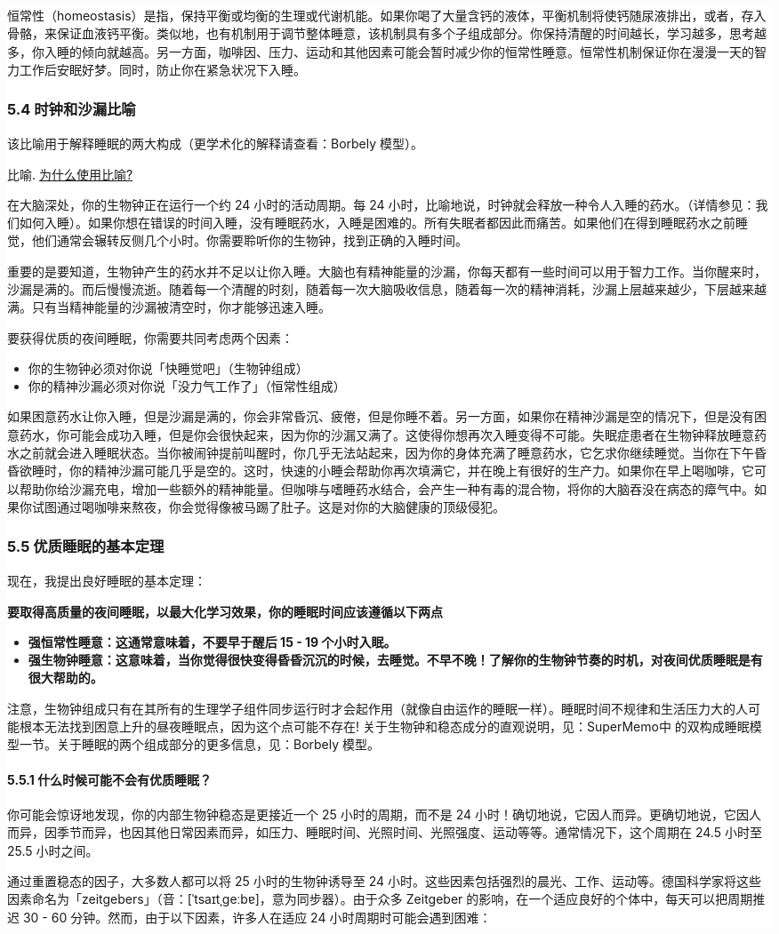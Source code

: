 恒常性（homeostasis）是指，保持平衡或均衡的生理或代谢机能。如果你喝了大量含钙的液体，平衡机制将使钙随尿液排出，或者，存入骨骼，来保证血液钙平衡。类似地，也有机制用于调节整体睡意，该机制具有多个子组成部分。你保持清醒的时间越长，学习越多，思考越多，你入睡的倾向就越高。另一方面，咖啡因、压力、运动和其他因素可能会暂时减少你的恒常性睡意。恒常性机制保证你在漫漫一天的智力工作后安眠好梦。同时，防止你在紧急状况下入睡。
  
###  5.4 时钟和沙漏比喻
  
  
该比喻用于解释睡眠的两大构成（更学术化的解释请查看：Borbely 模型）。
  
<div class="bs-callout-note"><span class="btn-callout-note">比喻. <a href="https://supermemo.guru/wiki/Why_use_metaphors%3F" title="Why use metaphors?">为什么使用比喻?</a></span></div>
<div class = "bs-callout bs-callout-metaphor">
<p>
在大脑深处，你的生物钟正在运行一个约 24 小时的活动周期。每 24 小时，比喻地说，时钟就会释放一种令人入睡的药水。（详情参见：我们如何入睡）。如果你想在错误的时间入睡，没有睡眠药水，入睡是困难的。所有失眠者都因此而痛苦。如果他们在得到睡眠药水之前睡觉，他们通常会辗转反侧几个小时。你需要聆听你的生物钟，找到正确的入睡时间。
</p>
<p>
重要的是要知道，生物钟产生的药水并不足以让你入睡。大脑也有精神能量的沙漏，你每天都有一些时间可以用于智力工作。当你醒来时，沙漏是满的。而后慢慢流逝。随着每一个清醒的时刻，随着每一次大脑吸收信息，随着每一次的精神消耗，沙漏上层越来越少，下层越来越满。只有当精神能量的沙漏被清空时，你才能够迅速入睡。
</p>
<p>要获得优质的夜间睡眠，你需要共同考虑两个因素：</p>
<ul>
<li>你的生物钟必须对你说「快睡觉吧」（生物钟组成）</li>
<li>你的精神沙漏必须对你说「没力气工作了」（恒常性组成）</li>
</ul>
<p>
如果困意药水让你入睡，但是沙漏是满的，你会非常昏沉、疲倦，但是你睡不着。另一方面，如果你在精神沙漏是空的情况下，但是没有困意药水，你可能会成功入睡，但是你会很快起来，因为你的沙漏又满了。这使得你想再次入睡变得不可能。失眠症患者在生物钟释放睡意药水之前就会进入睡眠状态。当你被闹钟提前叫醒时，你几乎无法站起来，因为你的身体充满了睡意药水，它乞求你继续睡觉。当你在下午昏昏欲睡时，你的精神沙漏可能几乎是空的。这时，快速的小睡会帮助你再次填满它，并在晚上有很好的生产力。如果你在早上喝咖啡，它可以帮助你给沙漏充电，增加一些额外的精神能量。但咖啡与嗜睡药水结合，会产生一种有毒的混合物，将你的大脑吞没在病态的瘴气中。如果你试图通过喝咖啡来熬夜，你会觉得像被马踢了肚子。这是对你的大脑健康的顶级侵犯。
</p>
</div>
  
###  5.5 优质睡眠的基本定理
  
现在，我提出良好睡眠的基本定理：
<div class = "bs-callout bs-callout-highlight"><b>
<p>要取得高质量的夜间睡眠，以最大化学习效果，你的睡眠时间应该遵循以下两点</p>
<ul>
<li>强恒常性睡意：这通常意味着，不要早于醒后 15 - 19 个小时入眠。</li>
<li>强生物钟睡意：这意味着，当你觉得很快变得昏昏沉沉的时候，去睡觉。不早不晚！了解你的生物钟节奏的时机，对夜间优质睡眠是有很大帮助的。</li>
</ul>
</b></div>
  
注意，生物钟组成只有在其所有的生理学子组件同步运行时才会起作用（就像自由运作的睡眠一样）。睡眠时间不规律和生活压力大的人可能根本无法找到困意上升的昼夜睡眠点，因为这个点可能不存在! 关于生物钟和稳态成分的直观说明，见：SuperMemo中 的双构成睡眠模型一节。关于睡眠的两个组成部分的更多信息，见：Borbely 模型。
  
####  5.5.1 什么时候可能不会有优质睡眠？
  
  
你可能会惊讶地发现，你的内部生物钟稳态是更接近一个 25 小时的周期，而不是 24 小时！确切地说，它因人而异。更确切地说，它因人而异，因季节而异，也因其他日常因素而异，如压力、睡眠时间、光照时间、光照强度、运动等等。通常情况下，这个周期在 24.5 小时至 25.5 小时之间。
  
通过重置稳态的因子，大多数人都可以将 25 小时的生物钟诱导至 24 小时。这些因素包括强烈的晨光、工作、运动等。德国科学家将这些因素命名为「zeitgebers」（音：[ˈtsaɪtˌɡeːbɐ]，意为同步器）。由于众多 Zeitgeber 的影响，在一个适应良好的个体中，每天可以把周期推迟 30 - 60 分钟。然而，由于以下因素，许多人在适应 24 小时周期时可能会遇到困难：
  

[注释]: <> (对于原始 Markdown，该 TOC 需要搭配插件才能显示。)